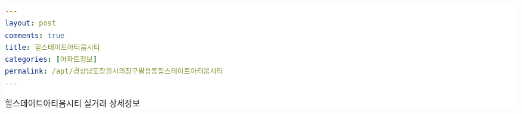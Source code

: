 ```yaml
---
layout: post
comments: true
title: 힐스테이트아티움시티
categories: [아파트정보]
permalink: /apt/경상남도창원시의창구팔용동힐스테이트아티움시티
---
```


힐스테이트아티움시티 실거래 상세정보

<script type="text/javascript">
  google.charts.load('current', {'packages':['line', 'corechart']});
  google.charts.setOnLoadCallback(drawChart);

  function drawChart() {
    var data = new google.visualization.DataTable();
    data.addColumn('date', '거래일');
    data.addColumn('number', "매매");
    data.addColumn('number', "전세");
    data.addColumn('number', "전매");
